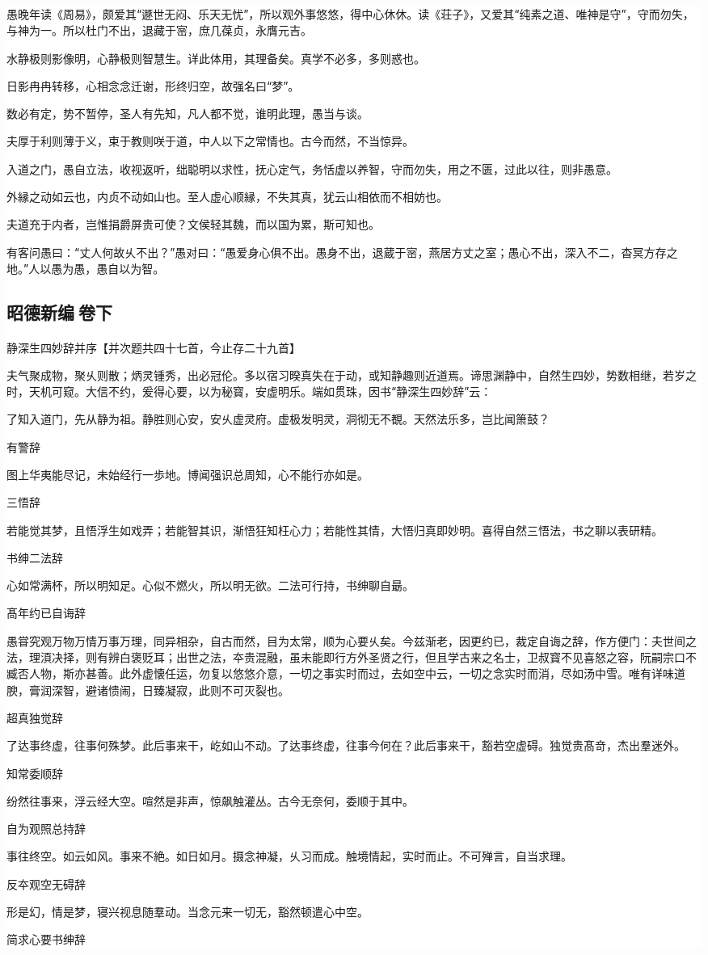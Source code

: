 愚晚年读《周易》，颇爱其“遯世无闷、乐天无忧”，所以观外事悠悠，得中心休休。读《荘子》，又爱其“纯素之道、唯神是守”，守而勿失，与神为一。所以杜门不出，退藏于宻，庶几葆贞，永膺元吉。  

水静极则影像明，心静极则智慧生。详此体用，其理备矣。真学不必多，多则惑也。  

日影冉冉转移，心相念念迁谢，形终归空，故强名曰“梦”。  

数必有定，势不暂停，圣人有先知，凡人都不觉，谁明此理，愚当与谈。  

夫厚于利则薄于义，束于教则咲于道，中人以下之常情也。古今而然，不当惊异。  

入道之门，愚自立法，收视返听，绌聪明以求性，抚心定气，务恬虚以养智，守而勿失，用之不匮，过此以往，则非愚意。  

外縁之动如云也，内贞不动如山也。至人虚心顺縁，不失其真，犹云山相依而不相妨也。  

夫道充于内者，岂惟捐爵屏贵可使？文侯轻其魏，而以国为累，斯可知也。  

有客问愚曰：“丈人何故乆不出？”愚对曰：“愚爱身心俱不出。愚身不出，退蔵于宻，燕居方丈之室；愚心不出，深入不二，杳冥方存之地。”人以愚为愚，愚自以为智。  

## 昭德新编 卷下  

静深生四妙辞并序【并次题共四十七首，今止存二十九首】  

夫气聚成物，聚乆则散；炳灵锺秀，出必冠伦。多以宿习暌真失在于动，或知静趣则近道焉。谛思渊静中，自然生四妙，势数相继，若岁之时，天机可窥。大信不约，爰得心要，以为秘寳，安虚明乐。端如贯珠，因书“静深生四妙辞”云：  

了知入道门，先从静为祖。静胜则心安，安乆虚灵府。虚极发明灵，洞彻无不覩。天然法乐多，岂比闻箫鼓？  

有警辞  

图上华夷能尽记，未始经行一歩地。博闻强识总周知，心不能行亦如是。  

三悟辞  

若能觉其梦，且悟浮生如戏弄；若能智其识，渐悟狂知枉心力；若能性其情，大悟归真即妙明。喜得自然三悟法，书之聊以表研精。  

书绅二法辞  

心如常满杯，所以明知足。心似不燃火，所以明无欲。二法可行持，书绅聊自朂。  

髙年约已自诲辞  

愚甞究观万物万情万事万理，同异相杂，自古而然，目为太常，顺为心要乆矣。今兹渐老，因更约已，裁定自诲之辞，作方便门：夫世间之法，理湏决择，则有辨白褒贬耳；出世之法，夲贵混融，虽未能即行方外圣贤之行，但且学古来之名士，卫叔寳不见喜怒之容，阮嗣宗口不臧否人物，斯亦甚善。此外虚懐任运，勿复以悠悠介意，一切之事实时而过，去如空中云，一切之念实时而消，尽如汤中雪。唯有详味道腴，膏润深智，避诸愦闹，日臻凝寂，此则不可灭裂也。  

超真独觉辞  

了达事终虚，往事何殊梦。此后事来干，屹如山不动。了达事终虚，往事今何在？此后事来干，豁若空虚碍。独觉贵髙竒，杰出羣迷外。  

知常委顺辞  

纷然往事来，浮云经大空。喧然是非声，惊飙触灌丛。古今无奈何，委顺于其中。  

自为观照总持辞  

事往终空。如云如风。事来不絶。如日如月。摄念神凝，乆习而成。触境情起，实时而止。不可殚言，自当求理。  

反夲观空无碍辞  

形是幻，情是梦，寝兴视息随羣动。当念元来一切无，豁然顿遣心中空。  

简求心要书绅辞  
